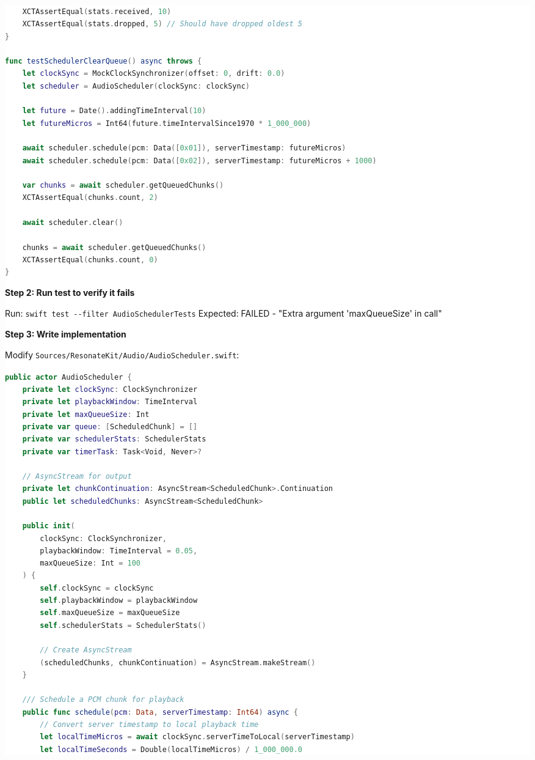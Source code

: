 ```swift
    XCTAssertEqual(stats.received, 10)
    XCTAssertEqual(stats.dropped, 5) // Should have dropped oldest 5
}

func testSchedulerClearQueue() async throws {
    let clockSync = MockClockSynchronizer(offset: 0, drift: 0.0)
    let scheduler = AudioScheduler(clockSync: clockSync)

    let future = Date().addingTimeInterval(10)
    let futureMicros = Int64(future.timeIntervalSince1970 * 1_000_000)

    await scheduler.schedule(pcm: Data([0x01]), serverTimestamp: futureMicros)
    await scheduler.schedule(pcm: Data([0x02]), serverTimestamp: futureMicros + 1000)

    var chunks = await scheduler.getQueuedChunks()
    XCTAssertEqual(chunks.count, 2)

    await scheduler.clear()

    chunks = await scheduler.getQueuedChunks()
    XCTAssertEqual(chunks.count, 0)
}
```

**Step 2: Run test to verify it fails**

Run: `swift test --filter AudioSchedulerTests`
Expected: FAILED - "Extra argument 'maxQueueSize' in call"

**Step 3: Write implementation**

Modify `Sources/ResonateKit/Audio/AudioScheduler.swift`:

```swift
public actor AudioScheduler {
    private let clockSync: ClockSynchronizer
    private let playbackWindow: TimeInterval
    private let maxQueueSize: Int
    private var queue: [ScheduledChunk] = []
    private var schedulerStats: SchedulerStats
    private var timerTask: Task<Void, Never>?

    // AsyncStream for output
    private let chunkContinuation: AsyncStream<ScheduledChunk>.Continuation
    public let scheduledChunks: AsyncStream<ScheduledChunk>

    public init(
        clockSync: ClockSynchronizer,
        playbackWindow: TimeInterval = 0.05,
        maxQueueSize: Int = 100
    ) {
        self.clockSync = clockSync
        self.playbackWindow = playbackWindow
        self.maxQueueSize = maxQueueSize
        self.schedulerStats = SchedulerStats()

        // Create AsyncStream
        (scheduledChunks, chunkContinuation) = AsyncStream.makeStream()
    }

    /// Schedule a PCM chunk for playback
    public func schedule(pcm: Data, serverTimestamp: Int64) async {
        // Convert server timestamp to local playback time
        let localTimeMicros = await clockSync.serverTimeToLocal(serverTimestamp)
        let localTimeSeconds = Double(localTimeMicros) / 1_000_000.0
```